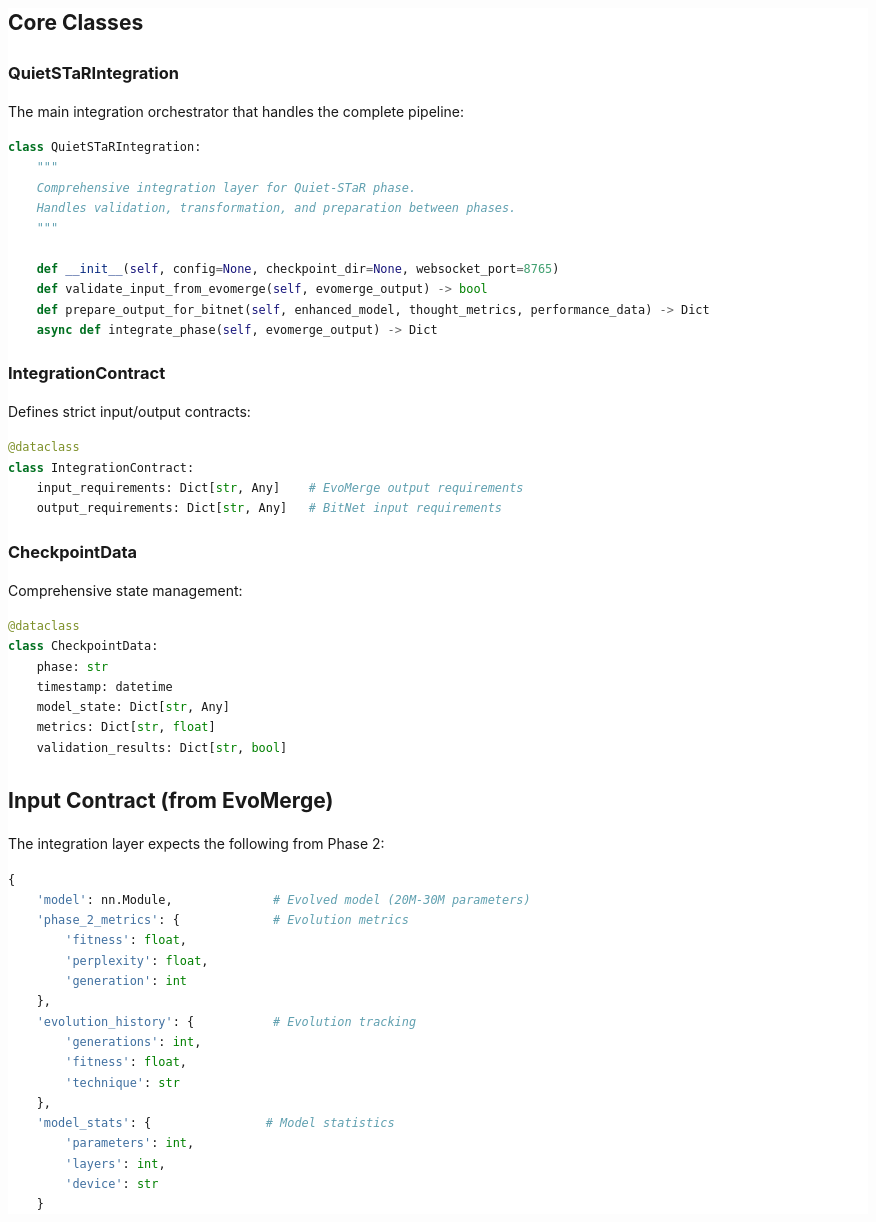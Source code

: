 ## Core Classes

### QuietSTaRIntegration

The main integration orchestrator that handles the complete pipeline:

```python
class QuietSTaRIntegration:
    """
    Comprehensive integration layer for Quiet-STaR phase.
    Handles validation, transformation, and preparation between phases.
    """

    def __init__(self, config=None, checkpoint_dir=None, websocket_port=8765)
    def validate_input_from_evomerge(self, evomerge_output) -> bool
    def prepare_output_for_bitnet(self, enhanced_model, thought_metrics, performance_data) -> Dict
    async def integrate_phase(self, evomerge_output) -> Dict
```

### IntegrationContract

Defines strict input/output contracts:

```python
@dataclass
class IntegrationContract:
    input_requirements: Dict[str, Any]    # EvoMerge output requirements
    output_requirements: Dict[str, Any]   # BitNet input requirements
```

### CheckpointData

Comprehensive state management:

```python
@dataclass
class CheckpointData:
    phase: str
    timestamp: datetime
    model_state: Dict[str, Any]
    metrics: Dict[str, float]
    validation_results: Dict[str, bool]
```

## Input Contract (from EvoMerge)

The integration layer expects the following from Phase 2:

```python
{
    'model': nn.Module,              # Evolved model (20M-30M parameters)
    'phase_2_metrics': {             # Evolution metrics
        'fitness': float,
        'perplexity': float,
        'generation': int
    },
    'evolution_history': {           # Evolution tracking
        'generations': int,
        'fitness': float,
        'technique': str
    },
    'model_stats': {                # Model statistics
        'parameters': int,
        'layers': int,
        'device': str
    }
```